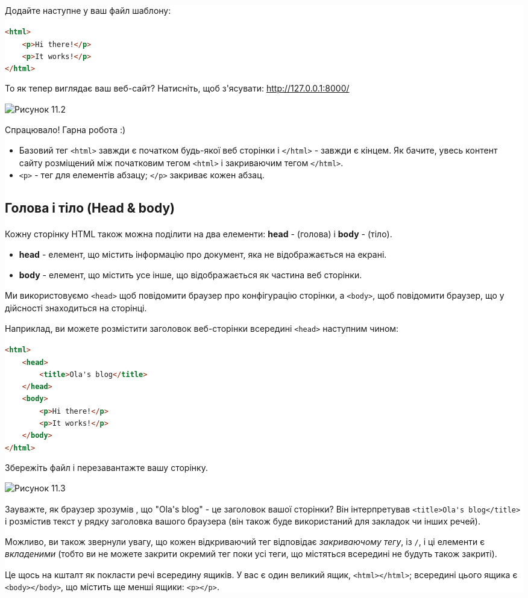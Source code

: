 Додайте наступне у ваш файл шаблону:

```html
<html>
    <p>Hi there!</p>
    <p>It works!</p>
</html>
```

То як тепер виглядає ваш веб-сайт? Натисніть, щоб з'ясувати: http://127.0.0.1:8000/

![Рисунок 11.2](images/step3.png)

Спрацювало! Гарна робота :)

- Базовий тег `<html>` завжди є початком будь-якої веб сторінки і `</html>` - завжди є кінцем. Як бачите, увесь контент сайту розміщений між початковим тегом `<html>` і закриваючим тегом `</html>`.
- `<p>` - тег для елементів абзацу; `</p>` закриває кожен абзац.

## Голова і тіло (Head & body)

Кожну сторінку HTML також можна поділити на два елементи: __head__ - (голова) і __body__ - (тіло).

- __head__ - елемент, що містить інформацію про документ, яка не відображається на екрані.

- __body__ - елемент, що містить усе інше, що відображається як частина веб сторінки.

Ми використовуємо `<head>` щоб повідомити браузер про конфігурацію сторінки, а `<body>`, щоб повідомити браузер, що у дійсності знаходиться на сторінці.

Наприклад, ви можете розмістити заголовок веб-сторінки всередині `<head>` наступним чином:

```html
<html>
    <head>
        <title>Ola's blog</title>
    </head>
    <body>
        <p>Hi there!</p>
        <p>It works!</p>
    </body>
</html>
```

Збережіть файл і перезавантажте вашу сторінку.

![Рисунок 11.3](images/step4.png)

Зауважте, як браузер зрозумів , що "Ola's blog" - це заголовок вашої сторінки? Він інтерпретував `<title>Ola's blog</title>` і розмістив текст у рядку заголовка вашого браузера (він також буде використаний для закладок чи інших речей).

Можливо, ви також звернули увагу, що кожен відкриваючий тег відповідає *закриваючому тегу*, із `/`, і ці елементи є *вкладеними* (тобто ви не можете закрити окремий тег поки усі теги, що містяться всередині не будуть також закриті).

Це щось на кшталт як покласти речі всередину ящиків. У вас є один великий ящик, `<html></html>`; всередині цього ящика є `<body></body>`, що містить ще менші ящики: `<p></p>`.
